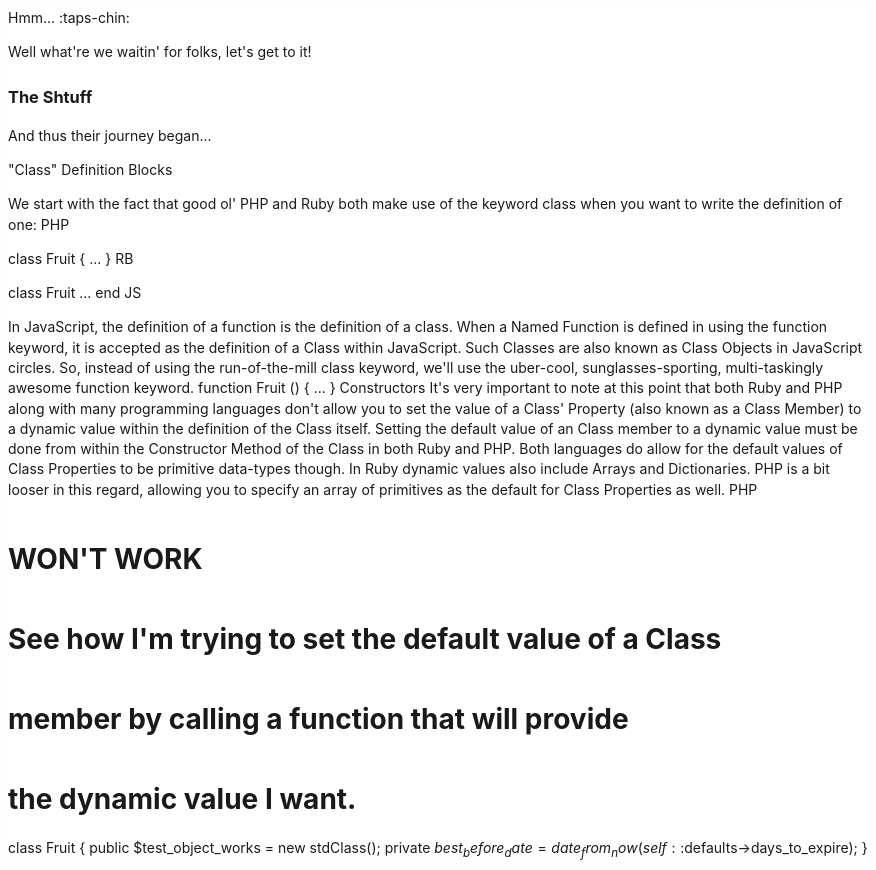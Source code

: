 Hmm... :taps-chin:

Well what're we waitin' for folks, let's get to it!

### The Shtuff

And thus their journey began...

"Class" Definition Blocks

We start with the fact that good ol' PHP and Ruby both make use of the keyword class when you want to write the definition of one:
PHP

  class Fruit {
    ...
  }
RB

  class Fruit
    ...
  end
JS

In JavaScript, the definition of a function is the definition of a class. When a Named Function is defined in using the function keyword, it is accepted as the definition of a Class within JavaScript. Such Classes are also known as Class Objects in JavaScript circles. So, instead of using the run-of-the-mill class keyword, we'll use the uber-cool, sunglasses-sporting, multi-taskingly awesome function keyword.
  function Fruit () {
    ...
  }
Constructors
It's very important to note at this point that both Ruby and PHP along with many programming languages don't allow you to set the value of a Class' Property (also known as a Class Member) to a dynamic value within the definition of the Class itself.
Setting the default value of an Class member to a dynamic value must be done from within the Constructor Method of the Class in both Ruby and PHP. Both languages do allow for the default values of Class Properties to be primitive data-types though. In Ruby dynamic values also include Arrays and Dictionaries. PHP is a bit looser in this regard, allowing you to specify an array of primitives as the default for Class Properties as well.
PHP

  # WON'T WORK
  # See how I'm trying to set the default value of a Class
  # member by calling a function that will provide
  # the dynamic value I want.
  class Fruit {
    public $test_object_works = new stdClass();
    private $best_before_date =
      date_from_now(self::$defaults->days_to_expire);
  }
